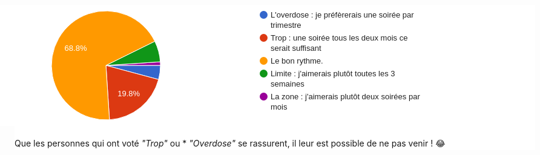 <svg width="840" height="200" style="overflow: hidden; margin-left: -125px;" aria-label="A chart."><defs id="_ABSTRACT_RENDERER_ID_1484"><filter id="_ABSTRACT_RENDERER_ID_1544"><feGaussianBlur in="SourceAlpha" stdDeviation="2"></feGaussianBlur><feOffset dx="1" dy="1"></feOffset><feComponentTransfer><feFuncA type="linear" slope="0.1"></feFuncA></feComponentTransfer><feMerge><feMergeNode></feMergeNode><feMergeNode in="SourceGraphic"></feMergeNode></feMerge></filter></defs><rect x="0" y="0" width="840" height="200" stroke="none" stroke-width="0" fill="#ffffff"></rect><g><rect x="530" y="10" width="268" height="165" stroke="none" stroke-width="0" fill-opacity="0" fill="#ffffff"></rect><g column-id="L'overdose : je préfèrerais une soirée par trimestre"><rect x="530" y="10" width="268" height="30" stroke="none" stroke-width="0" fill-opacity="0" fill="#ffffff"></rect><g><text text-anchor="start" x="548" y="21.05" font-family="Arial" font-size="13" stroke="none" stroke-width="0" fill="#222222">L'overdose : je préfèrerais une soirée par</text><text text-anchor="start" x="548" y="38.05" font-family="Arial" font-size="13" stroke="none" stroke-width="0" fill="#222222">trimestre</text></g><circle cx="536.5" cy="16.5" r="6.5" stroke="none" stroke-width="0" fill="#3366cc"></circle></g><g column-id="Trop : une soirée tous les deux mois ce serait suffisant"><rect x="530" y="48" width="268" height="30" stroke="none" stroke-width="0" fill-opacity="0" fill="#ffffff"></rect><g><text text-anchor="start" x="548" y="59.05" font-family="Arial" font-size="13" stroke="none" stroke-width="0" fill="#222222">Trop : une soirée tous les deux mois ce</text><text text-anchor="start" x="548" y="76.05" font-family="Arial" font-size="13" stroke="none" stroke-width="0" fill="#222222">serait suffisant</text></g><circle cx="536.5" cy="54.5" r="6.5" stroke="none" stroke-width="0" fill="#dc3912"></circle></g><g column-id="Le bon rythme."><rect x="530" y="86" width="268" height="13" stroke="none" stroke-width="0" fill-opacity="0" fill="#ffffff"></rect><g><text text-anchor="start" x="548" y="97.05" font-family="Arial" font-size="13" stroke="none" stroke-width="0" fill="#222222">Le bon rythme.</text></g><circle cx="536.5" cy="92.5" r="6.5" stroke="none" stroke-width="0" fill="#ff9900"></circle></g><g column-id="Limite : j'aimerais plutôt toutes les 3 semaines"><rect x="530" y="107" width="268" height="30" stroke="none" stroke-width="0" fill-opacity="0" fill="#ffffff"></rect><g><text text-anchor="start" x="548" y="118.05" font-family="Arial" font-size="13" stroke="none" stroke-width="0" fill="#222222">Limite : j'aimerais plutôt toutes les 3</text><text text-anchor="start" x="548" y="135.05" font-family="Arial" font-size="13" stroke="none" stroke-width="0" fill="#222222">semaines</text></g><circle cx="536.5" cy="113.5" r="6.5" stroke="none" stroke-width="0" fill="#109618"></circle></g><g column-id="La zone : j'aimerais plutôt deux soirées par mois"><rect x="530" y="145" width="268" height="30" stroke="none" stroke-width="0" fill-opacity="0" fill="#ffffff"></rect><g><text text-anchor="start" x="548" y="156.05" font-family="Arial" font-size="13" stroke="none" stroke-width="0" fill="#222222">La zone : j'aimerais plutôt deux soirées par</text><text text-anchor="start" x="548" y="173.05" font-family="Arial" font-size="13" stroke="none" stroke-width="0" fill="#222222">mois</text></g><circle cx="536.5" cy="151.5" r="6.5" stroke="none" stroke-width="0" fill="#990099"></circle></g></g><g><path d="M276,100L366,100A90,90,0,0,1,362.93332436601617,123.29371405922686L276,100A0,0,0,0,0,276,100" stroke="#ffffff" stroke-width="1" fill="#3366cc"></path></g><g><path d="M276,100L362.93332436601617,123.29371405922686A90,90,0,0,1,281.88628163071286,189.8073030914743L276,100A0,0,0,0,0,276,100" stroke="#ffffff" stroke-width="1" fill="#dc3912"></path><text text-anchor="start" x="295.28676932720737" y="150.59331164578177" font-family="Arial" font-size="13" stroke="none" stroke-width="0" fill="#ffffff">19.8%</text></g><g><path d="M276,100L365.8073030914743,94.11371836928707A90,90,0,0,1,366,100L276,100A0,0,0,0,0,276,100" stroke="#ffffff" stroke-width="1" fill="#990099"></path></g><g><path d="M276,100L356.71854673794195,60.19401788028987A90,90,0,0,1,365.8073030914743,94.11371836928713L276,100A0,0,0,0,0,276,100" stroke="#ffffff" stroke-width="1" fill="#109618"></path></g><g><path d="M276,100L281.88628163071286,189.8073030914743A90,90,0,1,1,356.71854673794195,60.194017880289884L276,100A0,0,0,1,0,276,100" stroke="#ffffff" stroke-width="1" fill="#ff9900"></path><text text-anchor="start" x="207.57939440685425" y="75.72832492268816" font-family="Arial" font-size="13" stroke="none" stroke-width="0" fill="#ffffff">68.8%</text></g><g></g></svg>

Que les personnes qui ont voté *"Trop"* ou * *"Overdose"* se rassurent, il leur est possible de ne pas venir ! 😂

